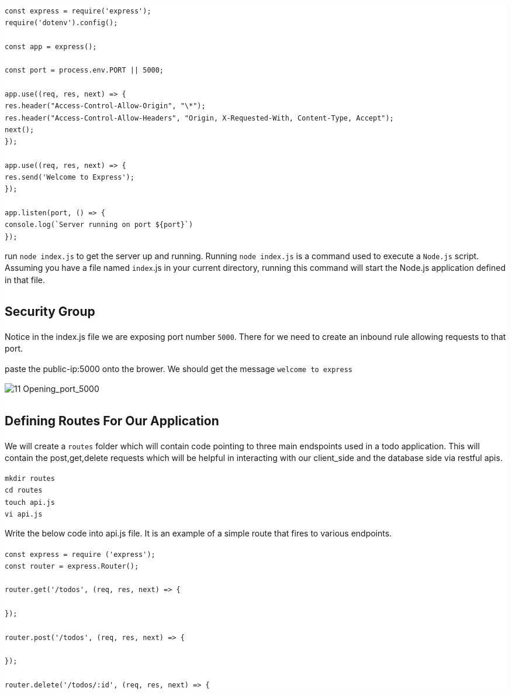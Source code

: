 ```
const express = require('express');
require('dotenv').config();

const app = express();

const port = process.env.PORT || 5000;

app.use((req, res, next) => {
res.header("Access-Control-Allow-Origin", "\*");
res.header("Access-Control-Allow-Headers", "Origin, X-Requested-With, Content-Type, Accept");
next();
});

app.use((req, res, next) => {
res.send('Welcome to Express');
});

app.listen(port, () => {
console.log(`Server running on port ${port}`)
});

```

run `node index.js` to get the server up and running. Running `node index.js` is a command used to execute a `Node.js` script. Assuming you have a file named `index`.js in your current directory, running this command will start the Node.js application defined in that file.

## Security Group

Notice in the index.js file we are exposing port number `5000`. There for we need to create an inbound rule allowing requests to that port. 

paste the public-ip:5000 onto the brower. We should get the message `welcome to express`

![11 Opening_port_5000](https://github.com/lucm9/MERN-TODO-APP/assets/96879757/fa24c989-30a8-4cb2-841b-c0ffdc3e7ec5)

## Defining Routes For Our Application

We will create a `routes` folder which will contain code pointing to three main endspoints used in a todo application. This will contain the post,get,delete requests which will be helpful in interacting with our client_side and the database side via restful apis.

```
mkdir routes
cd routes
touch api.js
vi api.js
```

Write the below code into api.js file. It is an example of a simple route that fires to various endpoints. 

```
const express = require ('express');
const router = express.Router();

router.get('/todos', (req, res, next) => {

});

router.post('/todos', (req, res, next) => {

});

router.delete('/todos/:id', (req, res, next) => {
```
